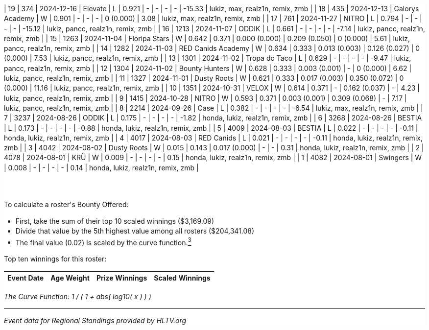 |           19 |      374 | 2024-12-16 | Elevate            | L   | 0.921      | -            | -                | -                | -         |   -15.33 | lukiz, max, realz1n, remix, zmb    |
|           18 |      435 | 2024-12-13 | Galorys Academy    | W   | 0.901      | -            | -                | -                | 0 (0.000) |     3.08 | lukiz, max, realz1n, remix, zmb    |
|           17 |      761 | 2024-11-27 | NITRO              | L   | 0.794      | -            | -                | -                | -         |   -15.12 | lukiz, pancc, realz1n, remix, zmb  |
|           16 |     1213 | 2024-11-07 | ODDIK              | L   | 0.661      | -            | -                | -                | -         |    -7.14 | lukiz, pancc, realz1n, remix, zmb  |
|           15 |     1263 | 2024-11-04 | Floripa Stars      | W   | 0.642      | 0.371        | 0.000 (0.000)    | 0.209 (0.050)    | 0 (0.000) |     5.61 | lukiz, pancc, realz1n, remix, zmb  |
|           14 |     1282 | 2024-11-03 | RED Canids Academy | W   | 0.634      | 0.333        | 0.013 (0.003)    | 0.126 (0.027)    | 0 (0.000) |     7.53 | lukiz, pancc, realz1n, remix, zmb  |
|           13 |     1301 | 2024-11-02 | Tropa do Taco      | L   | 0.629      | -            | -                | -                | -         |    -9.47 | lukiz, pancc, realz1n, remix, zmb  |
|           12 |     1304 | 2024-11-02 | Bounty Hunters     | W   | 0.628      | 0.333        | 0.003 (0.001)    | -                | 0 (0.000) |     6.62 | lukiz, pancc, realz1n, remix, zmb  |
|           11 |     1327 | 2024-11-01 | Dusty Roots        | W   | 0.621      | 0.333        | 0.017 (0.003)    | 0.350 (0.072)    | 0 (0.000) |    11.16 | lukiz, pancc, realz1n, remix, zmb  |
|           10 |     1351 | 2024-10-31 | VELOX              | W   | 0.614      | 0.371        | -                | 0.162 (0.037)    | -         |     4.23 | lukiz, pancc, realz1n, remix, zmb  |
|            9 |     1415 | 2024-10-28 | NITRO              | W   | 0.593      | 0.371        | 0.003 (0.001)    | 0.309 (0.068)    | -         |     7.17 | lukiz, pancc, realz1n, remix, zmb  |
|            8 |     2214 | 2024-09-26 | Case               | L   | 0.382      | -            | -                | -                | -         |    -6.54 | lukiz, max, realz1n, remix, zmb    |
|            7 |     3237 | 2024-08-26 | ODDIK              | L   | 0.175      | -            | -                | -                | -         |    -1.82 | honda, lukiz, realz1n, remix, zmb  |
|            6 |     3268 | 2024-08-26 | BESTIA             | L   | 0.173      | -            | -                | -                | -         |    -0.88 | honda, lukiz, realz1n, remix, zmb  |
|            5 |     4009 | 2024-08-03 | BESTIA             | L   | 0.022      | -            | -                | -                | -         |    -0.11 | honda, lukiz, realz1n, remix, zmb  |
|            4 |     4017 | 2024-08-03 | RED Canids         | L   | 0.021      | -            | -                | -                | -         |    -0.11 | honda, lukiz, realz1n, remix, zmb  |
|            3 |     4042 | 2024-08-02 | Dusty Roots        | W   | 0.015      | 0.143        | 0.017 (0.000)    | -                | -         |     0.31 | honda, lukiz, realz1n, remix, zmb  |
|            2 |     4078 | 2024-08-01 | KRÜ                | W   | 0.009      | -            | -                | -                | -         |     0.15 | honda, lukiz, realz1n, remix, zmb  |
|            1 |     4082 | 2024-08-01 | Swingers           | W   | 0.008      | -            | -                | -                | -         |     0.14 | honda, lukiz, realz1n, remix, zmb  |

<br />
<span id="table2"></span><br />
To calculate a roster's Bounty Offered:<br />

- First, take the sum of their top 10 scaled winnings ($3,169.09)
- Divide that value by the 5th highest value among all rosters ($204,341.08)
- The final value (0.02) is scaled by the curve function.[<sup>3</sup>](#curveFunction)

Top ten winnings for this roster:<br />

| Event Date | Age Weight | Prize Winnings | Scaled Winnings |
| :- | -: | :- | :- |


<span id="curveFunction"></span>_The Curve Function: 1 / ( 1 + abs( log10( x ) ) )_<br />

---
_Event data for Regional Standings provided by HLTV.org_<br />
